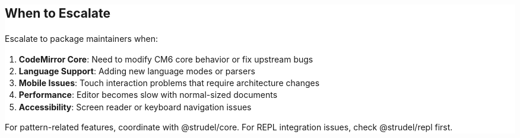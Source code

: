 ```javascript
```

## When to Escalate

Escalate to package maintainers when:

1. **CodeMirror Core**: Need to modify CM6 core behavior or fix upstream bugs
2. **Language Support**: Adding new language modes or parsers
3. **Mobile Issues**: Touch interaction problems that require architecture changes
4. **Performance**: Editor becomes slow with normal-sized documents
5. **Accessibility**: Screen reader or keyboard navigation issues

For pattern-related features, coordinate with @strudel/core.
For REPL integration issues, check @strudel/repl first.